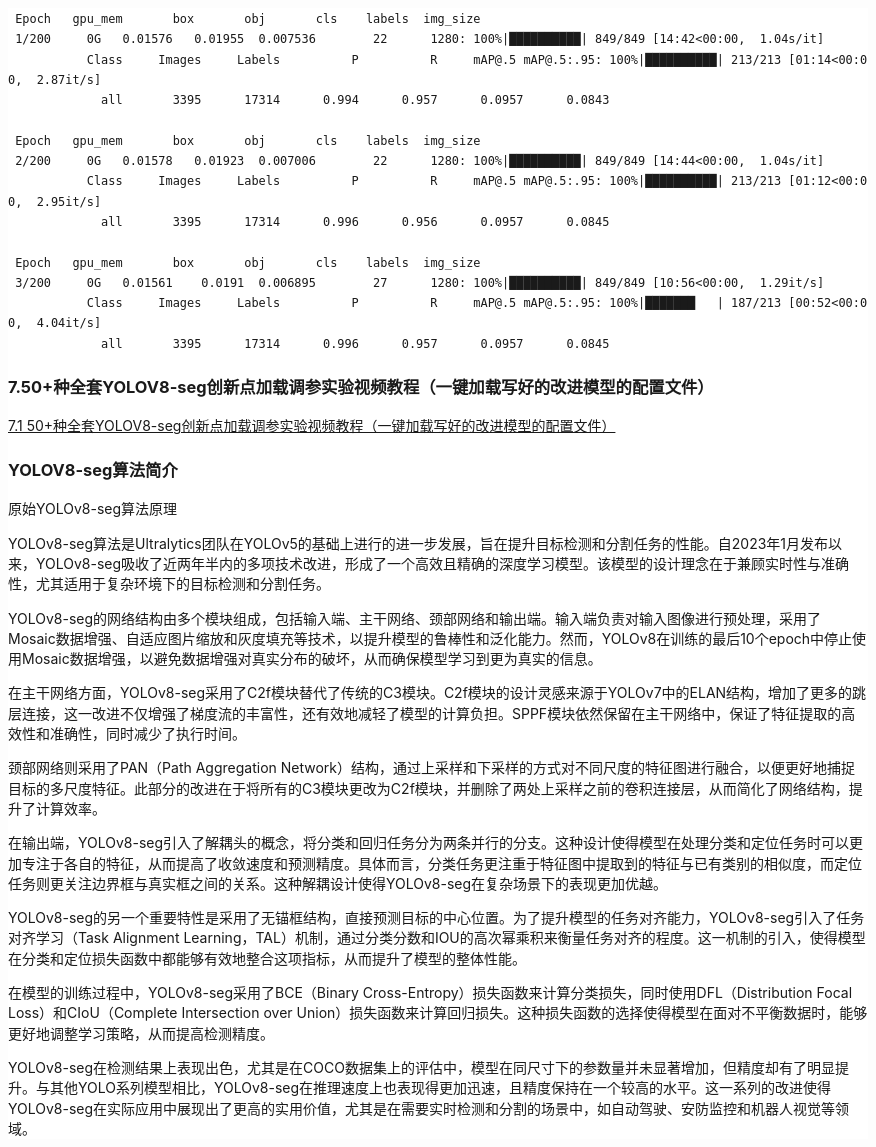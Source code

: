 
     Epoch   gpu_mem       box       obj       cls    labels  img_size
     1/200     0G   0.01576   0.01955  0.007536        22      1280: 100%|██████████| 849/849 [14:42<00:00,  1.04s/it]
               Class     Images     Labels          P          R     mAP@.5 mAP@.5:.95: 100%|██████████| 213/213 [01:14<00:00,  2.87it/s]
                 all       3395      17314      0.994      0.957      0.0957      0.0843

     Epoch   gpu_mem       box       obj       cls    labels  img_size
     2/200     0G   0.01578   0.01923  0.007006        22      1280: 100%|██████████| 849/849 [14:44<00:00,  1.04s/it]
               Class     Images     Labels          P          R     mAP@.5 mAP@.5:.95: 100%|██████████| 213/213 [01:12<00:00,  2.95it/s]
                 all       3395      17314      0.996      0.956      0.0957      0.0845

     Epoch   gpu_mem       box       obj       cls    labels  img_size
     3/200     0G   0.01561    0.0191  0.006895        27      1280: 100%|██████████| 849/849 [10:56<00:00,  1.29it/s]
               Class     Images     Labels          P          R     mAP@.5 mAP@.5:.95: 100%|███████   | 187/213 [00:52<00:00,  4.04it/s]
                 all       3395      17314      0.996      0.957      0.0957      0.0845




### 7.50+种全套YOLOV8-seg创新点加载调参实验视频教程（一键加载写好的改进模型的配置文件）

[7.1 50+种全套YOLOV8-seg创新点加载调参实验视频教程（一键加载写好的改进模型的配置文件）](https://www.bilibili.com/video/BV1Hw4VePEXv/?vd_source=bc9aec86d164b67a7004b996143742dc)

### YOLOV8-seg算法简介

原始YOLOv8-seg算法原理

YOLOv8-seg算法是Ultralytics团队在YOLOv5的基础上进行的进一步发展，旨在提升目标检测和分割任务的性能。自2023年1月发布以来，YOLOv8-seg吸收了近两年半内的多项技术改进，形成了一个高效且精确的深度学习模型。该模型的设计理念在于兼顾实时性与准确性，尤其适用于复杂环境下的目标检测和分割任务。

YOLOv8-seg的网络结构由多个模块组成，包括输入端、主干网络、颈部网络和输出端。输入端负责对输入图像进行预处理，采用了Mosaic数据增强、自适应图片缩放和灰度填充等技术，以提升模型的鲁棒性和泛化能力。然而，YOLOv8在训练的最后10个epoch中停止使用Mosaic数据增强，以避免数据增强对真实分布的破坏，从而确保模型学习到更为真实的信息。

在主干网络方面，YOLOv8-seg采用了C2f模块替代了传统的C3模块。C2f模块的设计灵感来源于YOLOv7中的ELAN结构，增加了更多的跳层连接，这一改进不仅增强了梯度流的丰富性，还有效地减轻了模型的计算负担。SPPF模块依然保留在主干网络中，保证了特征提取的高效性和准确性，同时减少了执行时间。

颈部网络则采用了PAN（Path Aggregation Network）结构，通过上采样和下采样的方式对不同尺度的特征图进行融合，以便更好地捕捉目标的多尺度特征。此部分的改进在于将所有的C3模块更改为C2f模块，并删除了两处上采样之前的卷积连接层，从而简化了网络结构，提升了计算效率。

在输出端，YOLOv8-seg引入了解耦头的概念，将分类和回归任务分为两条并行的分支。这种设计使得模型在处理分类和定位任务时可以更加专注于各自的特征，从而提高了收敛速度和预测精度。具体而言，分类任务更注重于特征图中提取到的特征与已有类别的相似度，而定位任务则更关注边界框与真实框之间的关系。这种解耦设计使得YOLOv8-seg在复杂场景下的表现更加优越。

YOLOv8-seg的另一个重要特性是采用了无锚框结构，直接预测目标的中心位置。为了提升模型的任务对齐能力，YOLOv8-seg引入了任务对齐学习（Task Alignment Learning，TAL）机制，通过分类分数和IOU的高次幂乘积来衡量任务对齐的程度。这一机制的引入，使得模型在分类和定位损失函数中都能够有效地整合这项指标，从而提升了模型的整体性能。

在模型的训练过程中，YOLOv8-seg采用了BCE（Binary Cross-Entropy）损失函数来计算分类损失，同时使用DFL（Distribution Focal Loss）和CIoU（Complete Intersection over Union）损失函数来计算回归损失。这种损失函数的选择使得模型在面对不平衡数据时，能够更好地调整学习策略，从而提高检测精度。

YOLOv8-seg在检测结果上表现出色，尤其是在COCO数据集上的评估中，模型在同尺寸下的参数量并未显著增加，但精度却有了明显提升。与其他YOLO系列模型相比，YOLOv8-seg在推理速度上也表现得更加迅速，且精度保持在一个较高的水平。这一系列的改进使得YOLOv8-seg在实际应用中展现出了更高的实用价值，尤其是在需要实时检测和分割的场景中，如自动驾驶、安防监控和机器人视觉等领域。
